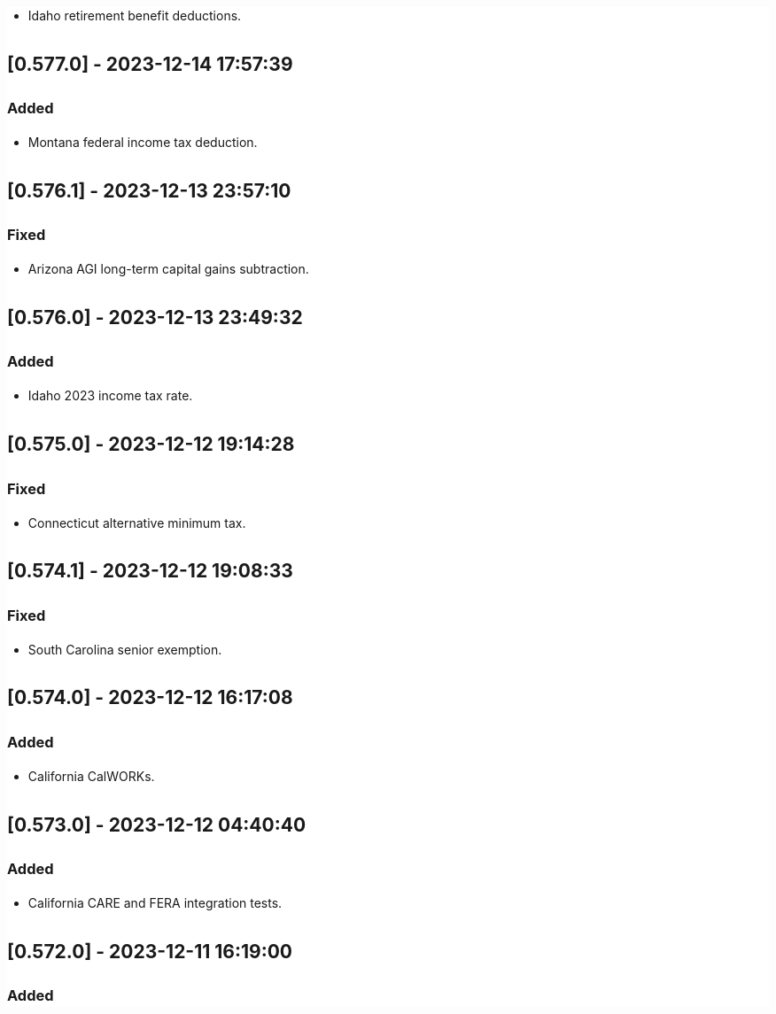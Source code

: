 - Idaho retirement benefit deductions.

## [0.577.0] - 2023-12-14 17:57:39

### Added

- Montana federal income tax deduction.

## [0.576.1] - 2023-12-13 23:57:10

### Fixed

- Arizona AGI long-term capital gains subtraction.

## [0.576.0] - 2023-12-13 23:49:32

### Added

- Idaho 2023 income tax rate.

## [0.575.0] - 2023-12-12 19:14:28

### Fixed

- Connecticut alternative minimum tax.

## [0.574.1] - 2023-12-12 19:08:33

### Fixed

- South Carolina senior exemption.

## [0.574.0] - 2023-12-12 16:17:08

### Added

- California CalWORKs.

## [0.573.0] - 2023-12-12 04:40:40

### Added

- California CARE and FERA integration tests.

## [0.572.0] - 2023-12-11 16:19:00

### Added
